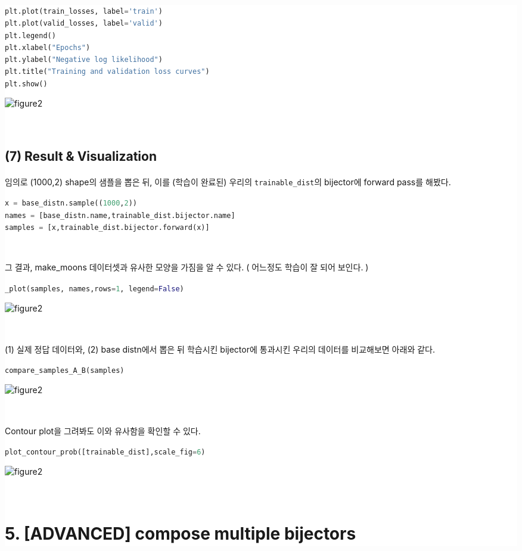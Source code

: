 ```python
plt.plot(train_losses, label='train')
plt.plot(valid_losses, label='valid')
plt.legend()
plt.xlabel("Epochs")
plt.ylabel("Negative log likelihood")
plt.title("Training and validation loss curves")
plt.show()
```

![figure2](/assets/img/pytorch/11-3.png)

<br>

## (7) Result & Visualization

임의로 (1000,2) shape의 샘플을 뽑은 뒤, 이를 (학습이 완료된) 우리의 `trainable_dist`의 bijector에 forward pass를 해봤다.

```python
x = base_distn.sample((1000,2))
names = [base_distn.name,trainable_dist.bijector.name]
samples = [x,trainable_dist.bijector.forward(x)]
```

<br>

그 결과, make_moons 데이터셋과 유사한 모양을 가짐을 알 수 있다. ( 어느정도 학습이 잘 되어 보인다. )

```python
_plot(samples, names,rows=1, legend=False)
```

![figure2](/assets/img/pytorch/11-4.png)

<br>

(1) 실제 정답 데이터와, (2) base distn에서 뽑은 뒤 학습시킨 bijector에 통과시킨 우리의 데이터를 비교해보면 아래와 같다.

```python
compare_samples_A_B(samples)
```

![figure2](/assets/img/pytorch/11-5.png)

<br>

Contour plot을 그려봐도 이와 유사함을 확인할 수 있다.

```python
plot_contour_prob([trainable_dist],scale_fig=6)
```

![figure2](/assets/img/pytorch/11-6.png)

<br>

# 5. [ADVANCED] compose multiple bijectors
